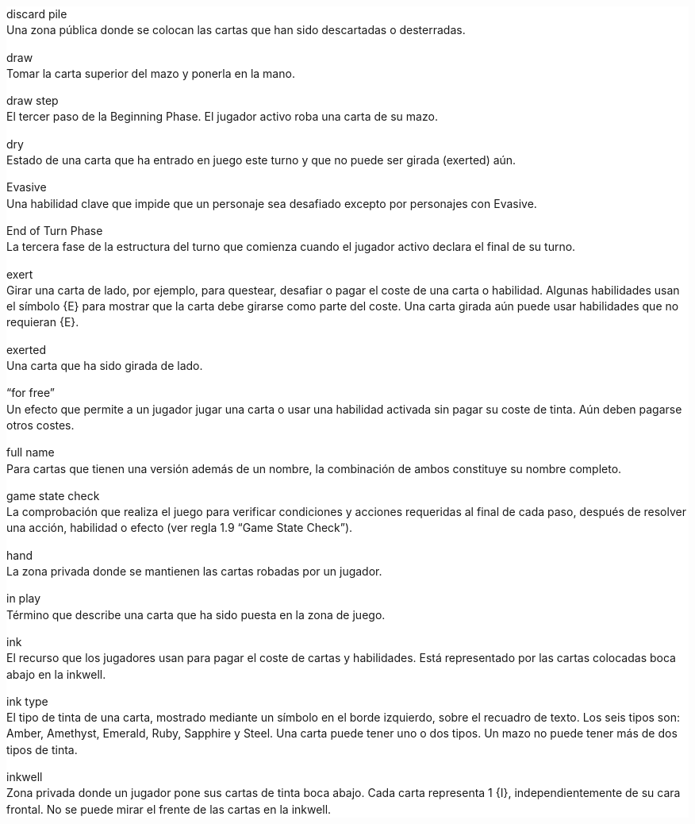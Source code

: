 discard pile  
Una zona pública donde se colocan las cartas que han sido descartadas o desterradas.

draw  
Tomar la carta superior del mazo y ponerla en la mano.

draw step  
El tercer paso de la Beginning Phase. El jugador activo roba una carta de su mazo.

dry  
Estado de una carta que ha entrado en juego este turno y que no puede ser girada (exerted) aún.

Evasive  
Una habilidad clave que impide que un personaje sea desafiado excepto por personajes con Evasive.

End of Turn Phase  
La tercera fase de la estructura del turno que comienza cuando el jugador activo declara el final de su turno.

exert  
Girar una carta de lado, por ejemplo, para questear, desafiar o pagar el coste de una carta o habilidad. Algunas habilidades usan el símbolo {E} para mostrar que la carta debe girarse como parte del coste. Una carta girada aún puede usar habilidades que no requieran {E}.

exerted  
Una carta que ha sido girada de lado.

“for free”  
Un efecto que permite a un jugador jugar una carta o usar una habilidad activada sin pagar su coste de tinta. Aún deben pagarse otros costes.

full name  
Para cartas que tienen una versión además de un nombre, la combinación de ambos constituye su nombre completo.

game state check  
La comprobación que realiza el juego para verificar condiciones y acciones requeridas al final de cada paso, después de resolver una acción, habilidad o efecto (ver regla 1.9 “Game State Check”).

hand  
La zona privada donde se mantienen las cartas robadas por un jugador.

in play  
Término que describe una carta que ha sido puesta en la zona de juego.

ink  
El recurso que los jugadores usan para pagar el coste de cartas y habilidades. Está representado por las cartas colocadas boca abajo en la inkwell.

ink type  
El tipo de tinta de una carta, mostrado mediante un símbolo en el borde izquierdo, sobre el recuadro de texto. Los seis tipos son: Amber, Amethyst, Emerald, Ruby, Sapphire y Steel. Una carta puede tener uno o dos tipos. Un mazo no puede tener más de dos tipos de tinta.

inkwell  
Zona privada donde un jugador pone sus cartas de tinta boca abajo. Cada carta representa 1 {I}, independientemente de su cara frontal. No se puede mirar el frente de las cartas en la inkwell.
